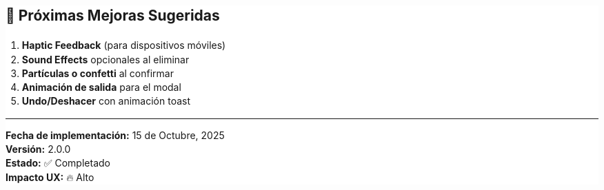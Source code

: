 ## 🎯 Próximas Mejoras Sugeridas

1. **Haptic Feedback** (para dispositivos móviles)
2. **Sound Effects** opcionales al eliminar
3. **Partículas o confetti** al confirmar
4. **Animación de salida** para el modal
5. **Undo/Deshacer** con animación toast

---

**Fecha de implementación:** 15 de Octubre, 2025  
**Versión:** 2.0.0  
**Estado:** ✅ Completado  
**Impacto UX:** 🔥 Alto
